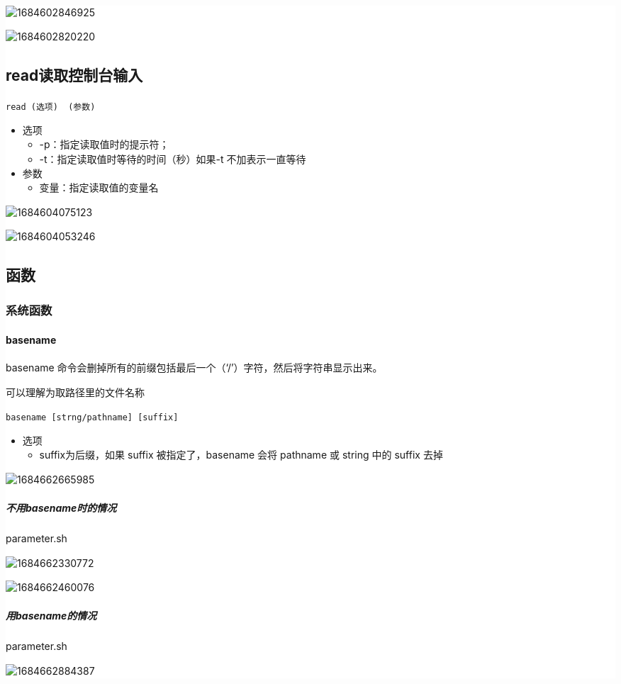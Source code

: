 ![1684602846925](Linux+Shell.assets/1684602846925.png)

![1684602820220](Linux+Shell.assets/1684602820220.png)

## read读取控制台输入

```shell
read (选项)  (参数)
```

* 选项
  * -p：指定读取值时的提示符；
  * -t：指定读取值时等待的时间（秒）如果-t  不加表示一直等待
* 参数
  * 变量：指定读取值的变量名

![1684604075123](Linux+Shell.assets/1684604075123.png)

![1684604053246](Linux+Shell.assets/1684604053246.png)

## 函数

### 系统函数

#### basename

basename 命令会删掉所有的前缀包括最后一个（‘/’）字符，然后将字符串显示出来。

可以理解为取路径里的文件名称

```shell
basename [strng/pathname] [suffix]
```

* 选项
  * suffix为后缀，如果 suffix 被指定了，basename 会将 pathname 或 string 中的 suffix 去掉

![1684662665985](Linux+Shell.assets/1684662665985.png)

##### 不用basename时的情况

parameter.sh

![1684662330772](Linux+Shell.assets/1684662330772.png)

![1684662460076](Linux+Shell.assets/1684662460076.png)

##### 用basename的情况

parameter.sh

![1684662884387](Linux+Shell.assets/1684662884387.png)

